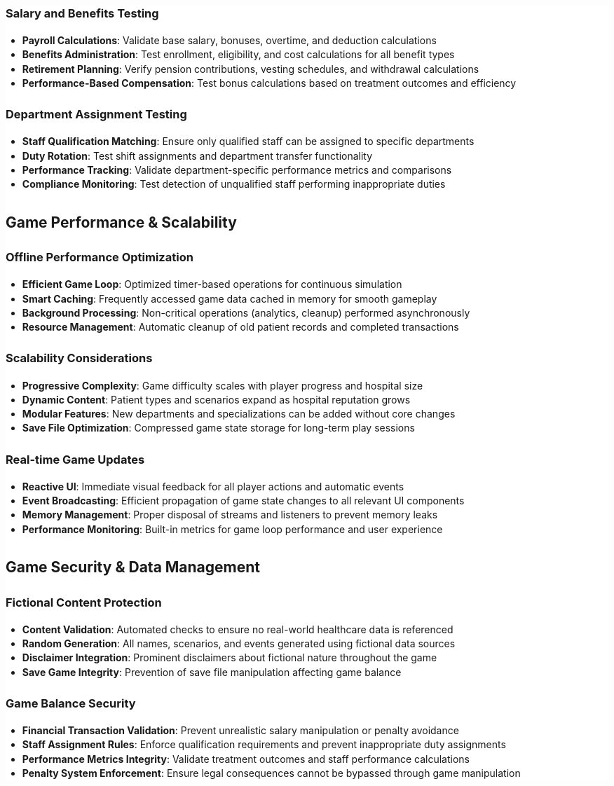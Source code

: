 ### Salary and Benefits Testing
- **Payroll Calculations**: Validate base salary, bonuses, overtime, and deduction calculations
- **Benefits Administration**: Test enrollment, eligibility, and cost calculations for all benefit types
- **Retirement Planning**: Verify pension contributions, vesting schedules, and withdrawal calculations
- **Performance-Based Compensation**: Test bonus calculations based on treatment outcomes and efficiency

### Department Assignment Testing
- **Staff Qualification Matching**: Ensure only qualified staff can be assigned to specific departments
- **Duty Rotation**: Test shift assignments and department transfer functionality
- **Performance Tracking**: Validate department-specific performance metrics and comparisons
- **Compliance Monitoring**: Test detection of unqualified staff performing inappropriate duties

## Game Performance & Scalability

### Offline Performance Optimization
- **Efficient Game Loop**: Optimized timer-based operations for continuous simulation
- **Smart Caching**: Frequently accessed game data cached in memory for smooth gameplay
- **Background Processing**: Non-critical operations (analytics, cleanup) performed asynchronously
- **Resource Management**: Automatic cleanup of old patient records and completed transactions

### Scalability Considerations
- **Progressive Complexity**: Game difficulty scales with player progress and hospital size
- **Dynamic Content**: Patient types and scenarios expand as hospital reputation grows
- **Modular Features**: New departments and specializations can be added without core changes
- **Save File Optimization**: Compressed game state storage for long-term play sessions

### Real-time Game Updates
- **Reactive UI**: Immediate visual feedback for all player actions and automatic events
- **Event Broadcasting**: Efficient propagation of game state changes to all relevant UI components
- **Memory Management**: Proper disposal of streams and listeners to prevent memory leaks
- **Performance Monitoring**: Built-in metrics for game loop performance and user experience

## Game Security & Data Management

### Fictional Content Protection
- **Content Validation**: Automated checks to ensure no real-world healthcare data is referenced
- **Random Generation**: All names, scenarios, and events generated using fictional data sources
- **Disclaimer Integration**: Prominent disclaimers about fictional nature throughout the game
- **Save Game Integrity**: Prevention of save file manipulation affecting game balance

### Game Balance Security
- **Financial Transaction Validation**: Prevent unrealistic salary manipulation or penalty avoidance
- **Staff Assignment Rules**: Enforce qualification requirements and prevent inappropriate duty assignments
- **Performance Metrics Integrity**: Validate treatment outcomes and staff performance calculations
- **Penalty System Enforcement**: Ensure legal consequences cannot be bypassed through game manipulation
